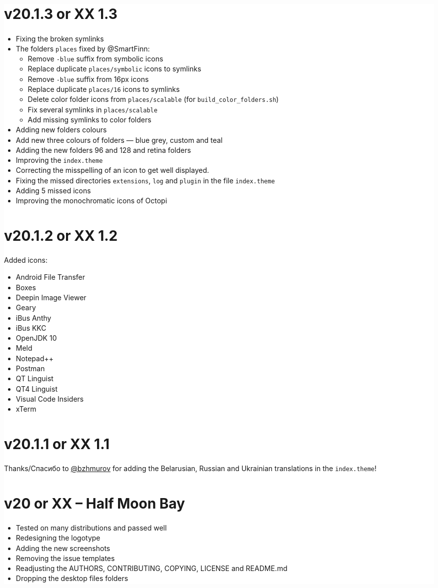 # v20.1.3 or XX 1.3

* Fixing the broken symlinks
* The folders `places` fixed by @SmartFinn:
    - Remove `-blue` suffix from symbolic icons
    - Replace duplicate `places/symbolic` icons to symlinks
    - Remove `-blue` suffix from 16px icons
    - Replace duplicate `places/16` icons to symlinks
    - Delete color folder icons from `places/scalable` (for `build_color_folders.sh`)
    - Fix several symlinks in `places/scalable`
    - Add missing symlinks to color folders
* Adding new folders colours
* Add new three colours of folders — blue grey, custom and teal
* Adding the new folders 96 and 128 and retina folders
* Improving the `index.theme`
* Correcting the misspelling of an icon to get well displayed. 
* Fixing the missed directories `extensions`, `log` and `plugin` in the file `index.theme`
* Adding 5 missed icons
* Improving the monochromatic icons of Octopi

# v20.1.2 or XX 1.2

Added icons:
* Android File Transfer
* Boxes
* Deepin Image Viewer
* Geary
* iBus Anthy
* iBus KKC
* OpenJDK 10
* Meld
* Notepad++ 
* Postman
* QT Linguist
* QT4 Linguist
* Visual Code Insiders
* xTerm

# v20.1.1 or XX 1.1

Thanks/Спасибо to [@bzhmurov](https://github.com/bzhmurov) for adding the Belarusian, Russian and Ukrainian translations in the `index.theme`!

# v20 or XX – Half Moon Bay

* Tested on many distributions and passed well
* Redesigning the logotype
* Adding the new screenshots
* Removing the issue templates
* Readjusting the AUTHORS, CONTRIBUTING, COPYING, LICENSE and README&#46;md
* Dropping the desktop files folders
